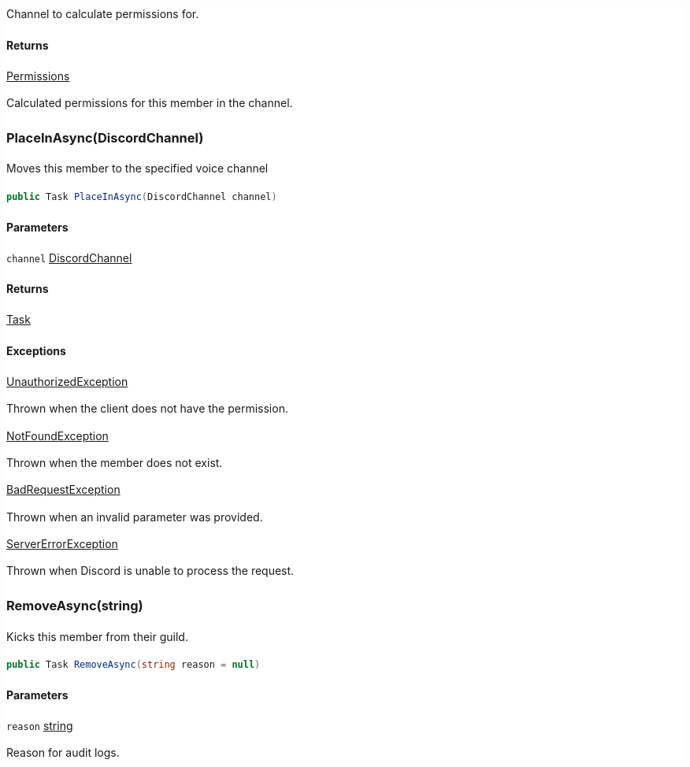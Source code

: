 Channel to calculate permissions for.

#### Returns

[Permissions](DSharpPlus.Permissions.md)

Calculated permissions for this member in the channel.

### <a id="DSharpPlus_Entities_DiscordMember_PlaceInAsync_DSharpPlus_Entities_DiscordChannel_"></a>PlaceInAsync\(DiscordChannel\)

Moves this member to the specified voice channel

```csharp
public Task PlaceInAsync(DiscordChannel channel)
```

#### Parameters

`channel` [DiscordChannel](DSharpPlus.Entities.DiscordChannel.md)

#### Returns

[Task](https://learn.microsoft.com/dotnet/api/system.threading.tasks.task)

#### Exceptions

[UnauthorizedException](DSharpPlus.Exceptions.UnauthorizedException.md)

Thrown when the client does not have the <xref href="DSharpPlus.Permissions.MoveMembers" data-throw-if-not-resolved="false"></xref> permission.

[NotFoundException](DSharpPlus.Exceptions.NotFoundException.md)

Thrown when the member does not exist.

[BadRequestException](DSharpPlus.Exceptions.BadRequestException.md)

Thrown when an invalid parameter was provided.

[ServerErrorException](DSharpPlus.Exceptions.ServerErrorException.md)

Thrown when Discord is unable to process the request.

### <a id="DSharpPlus_Entities_DiscordMember_RemoveAsync_System_String_"></a>RemoveAsync\(string\)

Kicks this member from their guild.

```csharp
public Task RemoveAsync(string reason = null)
```

#### Parameters

`reason` [string](https://learn.microsoft.com/dotnet/api/system.string)

Reason for audit logs.
